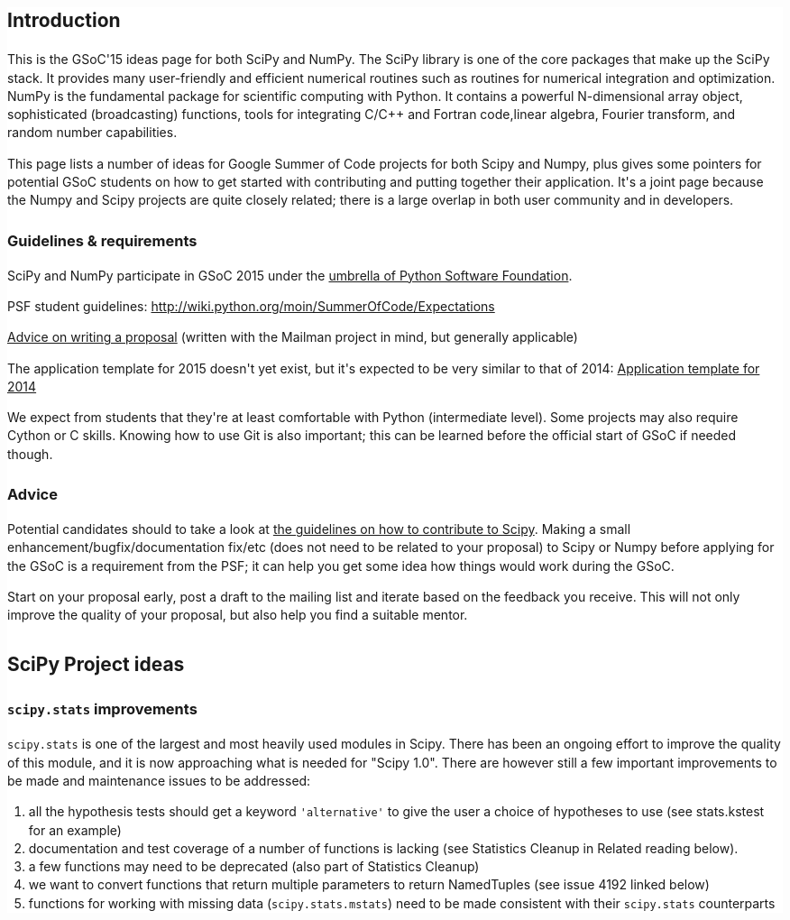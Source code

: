 ## Introduction

This is the GSoC'15 ideas page for both SciPy and NumPy.  The SciPy library is one of the core packages that make up the SciPy stack. It provides many user-friendly and efficient numerical routines such as routines for numerical integration and optimization.  NumPy is the fundamental package for scientific computing with Python. It contains a powerful N-dimensional array object, sophisticated (broadcasting) functions, tools for integrating C/C++ and Fortran code,linear algebra, Fourier transform, and random number capabilities.

This page lists a number of ideas for Google Summer of Code projects for both Scipy and Numpy, plus gives some pointers for potential GSoC students on how to get started with contributing and putting together their application.  It's a joint page because the Numpy and Scipy projects are quite closely related; there is a large overlap in both user community and in developers.

### Guidelines & requirements

SciPy and NumPy participate in GSoC 2015 under the [umbrella of Python Software Foundation](https://wiki.python.org/moin/SummerOfCode/2015).

PSF student guidelines: http://wiki.python.org/moin/SummerOfCode/Expectations

[Advice on writing a proposal](http://turnbull.sk.tsukuba.ac.jp/Blog/SPAM.txt#how-to-spam-in-detail) (written with the Mailman project in mind, but generally applicable)

The application template for 2015 doesn't yet exist, but it's expected to be very similar to that of 2014: [Application template for 2014](https://wiki.python.org/moin/SummerOfCode/ApplicationTemplate2014)

We expect from students that they're at least comfortable with Python (intermediate level). Some projects may also require Cython or C skills. Knowing how to use Git is also important; this can be learned before the official start of GSoC if needed though.

### Advice

Potential candidates should to take a look at [the guidelines on how to contribute to Scipy](https://github.com/scipy/scipy/blob/master/HACKING.rst.txt). Making a small enhancement/bugfix/documentation fix/etc (does not need to be related to your proposal) to Scipy or Numpy before applying for the GSoC is a requirement from the PSF; it can help you get some idea how things would work during the GSoC. 

Start on your proposal early, post a draft to the mailing list and iterate based on the feedback you receive. This will not only improve the quality of your proposal, but also help you find a suitable mentor.


## SciPy Project ideas

### ``scipy.stats`` improvements

``scipy.stats`` is one of the largest and most heavily used modules in Scipy. There has been an ongoing effort to improve the quality of this module, and it is now approaching what is needed for "Scipy 1.0". There are however still a few important improvements to be made and maintenance issues to be addressed:
  1. all the hypothesis tests should get a keyword ``'alternative'`` to give the user a choice of hypotheses to use (see stats.kstest for an example)
  2. documentation and test coverage of a number of functions is lacking (see Statistics Cleanup in Related reading below).
  3. a few functions may need to be deprecated (also part of Statistics Cleanup)
  4. we want to convert functions that return multiple parameters to return NamedTuples (see issue 4192 linked below)
  5. functions for working with missing data (``scipy.stats.mstats``) need to be made consistent with their ``scipy.stats`` counterparts
